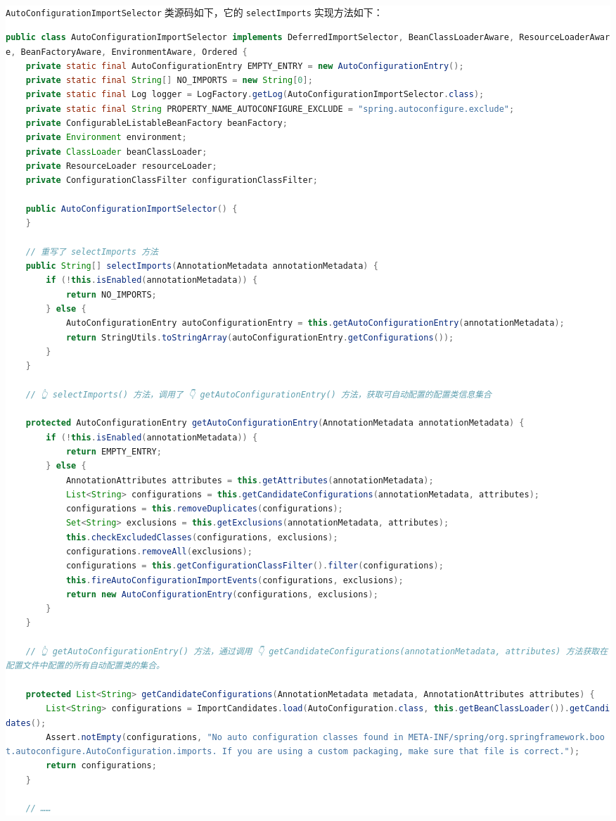 `AutoConfigurationImportSelector` 类源码如下，它的 `selectImports` 实现方法如下：

```java
public class AutoConfigurationImportSelector implements DeferredImportSelector, BeanClassLoaderAware, ResourceLoaderAware, BeanFactoryAware, EnvironmentAware, Ordered {
    private static final AutoConfigurationEntry EMPTY_ENTRY = new AutoConfigurationEntry();
    private static final String[] NO_IMPORTS = new String[0];
    private static final Log logger = LogFactory.getLog(AutoConfigurationImportSelector.class);
    private static final String PROPERTY_NAME_AUTOCONFIGURE_EXCLUDE = "spring.autoconfigure.exclude";
    private ConfigurableListableBeanFactory beanFactory;
    private Environment environment;
    private ClassLoader beanClassLoader;
    private ResourceLoader resourceLoader;
    private ConfigurationClassFilter configurationClassFilter;

    public AutoConfigurationImportSelector() {
    }

    // 重写了 selectImports 方法
    public String[] selectImports(AnnotationMetadata annotationMetadata) {
        if (!this.isEnabled(annotationMetadata)) {
            return NO_IMPORTS;
        } else {
            AutoConfigurationEntry autoConfigurationEntry = this.getAutoConfigurationEntry(annotationMetadata);
            return StringUtils.toStringArray(autoConfigurationEntry.getConfigurations());
        }
    }

    // 👆 selectImports() 方法，调用了 👇 getAutoConfigurationEntry() 方法，获取可自动配置的配置类信息集合

    protected AutoConfigurationEntry getAutoConfigurationEntry(AnnotationMetadata annotationMetadata) {
        if (!this.isEnabled(annotationMetadata)) {
            return EMPTY_ENTRY;
        } else {
            AnnotationAttributes attributes = this.getAttributes(annotationMetadata);
            List<String> configurations = this.getCandidateConfigurations(annotationMetadata, attributes);
            configurations = this.removeDuplicates(configurations);
            Set<String> exclusions = this.getExclusions(annotationMetadata, attributes);
            this.checkExcludedClasses(configurations, exclusions);
            configurations.removeAll(exclusions);
            configurations = this.getConfigurationClassFilter().filter(configurations);
            this.fireAutoConfigurationImportEvents(configurations, exclusions);
            return new AutoConfigurationEntry(configurations, exclusions);
        }
    }

    // 👆 getAutoConfigurationEntry() 方法，通过调用 👇 getCandidateConfigurations(annotationMetadata, attributes) 方法获取在配置文件中配置的所有自动配置类的集合。

    protected List<String> getCandidateConfigurations(AnnotationMetadata metadata, AnnotationAttributes attributes) {
        List<String> configurations = ImportCandidates.load(AutoConfiguration.class, this.getBeanClassLoader()).getCandidates();
        Assert.notEmpty(configurations, "No auto configuration classes found in META-INF/spring/org.springframework.boot.autoconfigure.AutoConfiguration.imports. If you are using a custom packaging, make sure that file is correct.");
        return configurations;
    }

    // ……
```